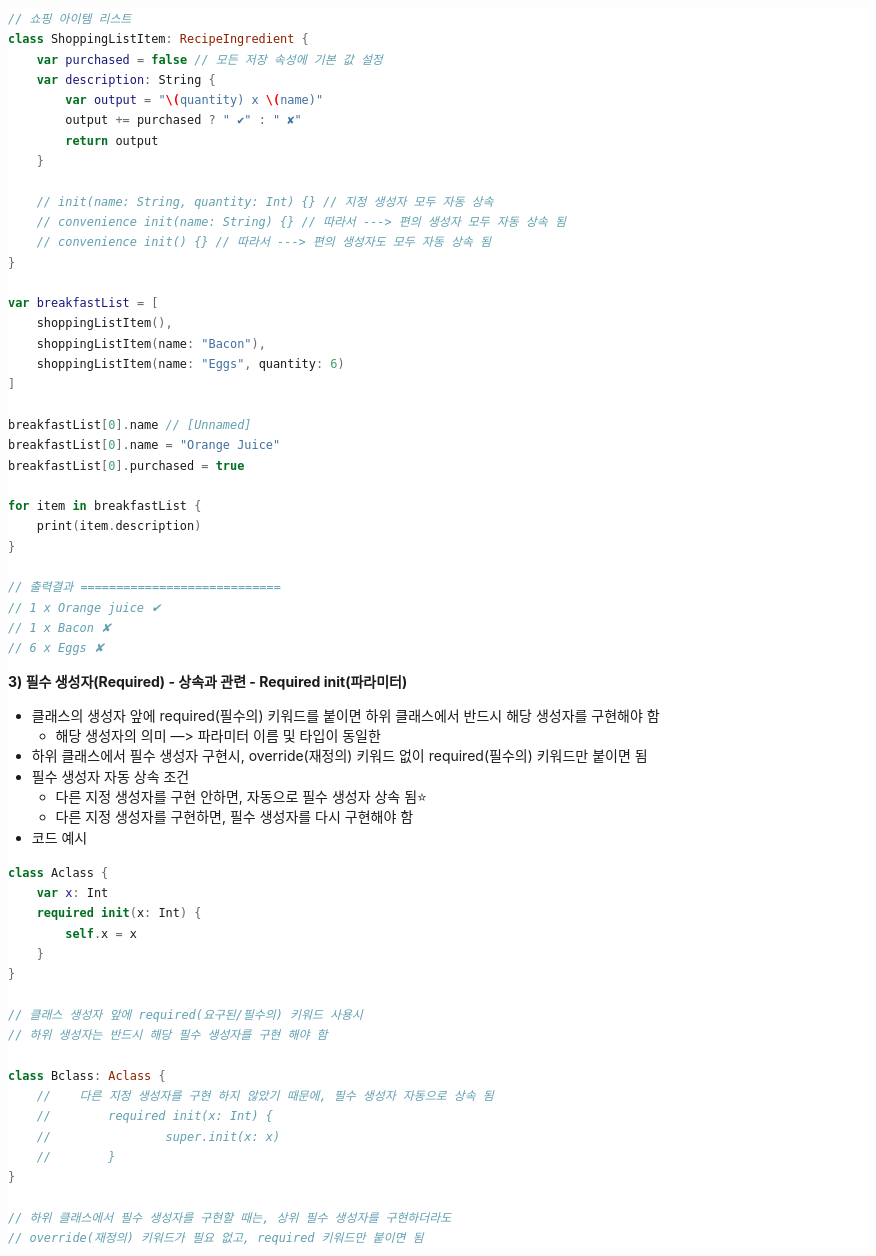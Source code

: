 ```swift
// 쇼핑 아이템 리스트
class ShoppingListItem: RecipeIngredient {
    var purchased = false // 모든 저장 속성에 기본 값 설정
    var description: String {
        var output = "\(quantity) x \(name)"
        output += purchased ? " ✔" : " ✘"
        return output
    }
    
    // init(name: String, quantity: Int) {} // 지정 생성자 모두 자동 상속
    // convenience init(name: String) {} // 따라서 ---> 편의 생성자 모두 자동 상속 됨
    // convenience init() {} // 따라서 ---> 편의 생성자도 모두 자동 상속 됨
}

var breakfastList = [
    shoppingListItem(),
    shoppingListItem(name: "Bacon"),
    shoppingListItem(name: "Eggs", quantity: 6)
]

breakfastList[0].name // [Unnamed]
breakfastList[0].name = "Orange Juice"
breakfastList[0].purchased = true

for item in breakfastList {
    print(item.description)
}

// 출력결과 ============================
// 1 x Orange juice ✔
// 1 x Bacon ✘
// 6 x Eggs ✘
```

**3) 필수 생성자(Required) - 상속과 관련 - Required init(파라미터)**

- 클래스의 생성자 앞에 required(필수의) 키워드를 붙이면 하위 클래스에서 반드시 해당 생성자를 구현해야 함
  - 해당 생성자의 의미 —> 파라미터 이름 및 타입이 동일한
- 하위 클래스에서 필수 생성자 구현시, override(재정의) 키워드 없이 required(필수의) 키워드만 붙이면 됨
- 필수 생성자 자동 상속 조건
  - 다른 지정 생성자를 구현 안하면, 자동으로 필수 생성자 상속 됨⭐️
  - 다른 지정 생성자를 구현하면, 필수 생성자를 다시 구현해야 함
- 코드 예시

```swift
class Aclass {
    var x: Int
    required init(x: Int) {
        self.x = x
    }
}

// 클래스 생성자 앞에 required(요구된/필수의) 키워드 사용시
// 하위 생성자는 반드시 해당 필수 생성자를 구현 해야 함

class Bclass: Aclass {
    //    다른 지정 생성자를 구현 하지 않았기 때문에, 필수 생성자 자동으로 상속 됨
    //        required init(x: Int) {
    //                super.init(x: x)
    //        }
}

// 하위 클래스에서 필수 생성자를 구현할 때는, 상위 필수 생성자를 구현하더라도
// override(재정의) 키워드가 필요 없고, required 키워드만 붙이면 됨
```